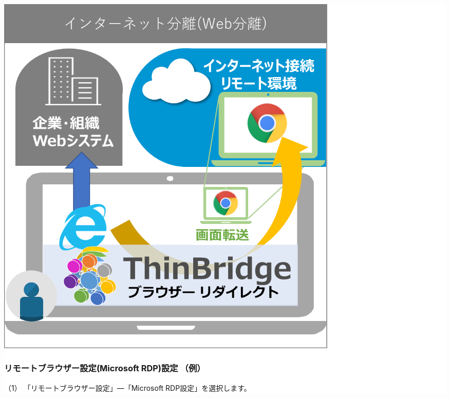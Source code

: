 ![](startup-guide/media/image28.png)

### リモートブラウザー設定(Microsoft RDP)設定 （例）

（1） 「リモートブラウザー設定」―「Microsoft RDP設定」を選択します。
